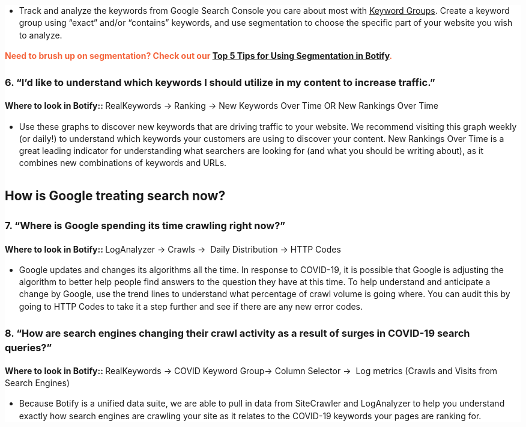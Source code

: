 
<ul><li>Track and analyze the keywords from Google Search Console you care about most with <a href="https://www.botify.com/blog/keyword-groups">Keyword Groups</a>. Create a keyword group using “exact” and/or “contains” keywords, and use segmentation to choose the specific part of your website you wish to analyze.&nbsp;&nbsp;</li></ul>



<p class="has-text-color has-medium-font-size" style="color:#f4633a"><strong>Need to brush up on segmentation? Check out our </strong><a href="https://www.botify.com/blog/tips-segmentation-botify"><strong>Top 5 Tips for Using Segmentation in Botify</strong></a><strong>.</strong></p>



<h3 class="wp-block-heading" id="keywords-to-increase-traffic">6. &#8220;I&#8217;d like to understand which keywords I should utilize in my content to increase traffic.&#8221;</h3>



<p><strong>Where to look in Botify:: </strong>RealKeywords → Ranking → New Keywords Over Time OR New Rankings Over Time</p>



<ul><li>Use these graphs to discover new keywords that are driving traffic to your website. We recommend visiting this graph weekly (or daily!) to understand which keywords your customers are using to discover your content. New Rankings Over Time is a great leading indicator for understanding what searchers are looking for (and what you should be writing about), as it combines new combinations of keywords and URLs.&nbsp;</li></ul>



<h2 class="wp-block-heading">How is Google treating search now?</h2>



<h3 class="wp-block-heading" id="google-crawling">7. &#8220;Where is Google spending its time crawling right now?”</h3>



<p><strong>Where to look in Botify:: </strong>LogAnalyzer → Crawls →&nbsp; Daily Distribution → HTTP Codes</p>



<ul><li>Google updates and changes its algorithms all the time. In response to COVID-19, it is possible that Google is adjusting the algorithm to better help people find answers to the question they have at this time. To help understand and anticipate a change by Google, use the trend lines to understand what percentage of crawl volume is going where. You can audit this by going to HTTP Codes to take it a step further and see if there are any new error codes.</li></ul>



<h3 class="wp-block-heading" id="search-engines-crawl-activity">8. &#8220;How are search engines changing their crawl activity as a result of surges in COVID-19 search queries?”&nbsp;</h3>



<p><strong>Where to look in Botify:: </strong>RealKeywords → COVID Keyword Group→ Column Selector →&nbsp; Log metrics (Crawls and Visits from Search Engines)</p>



<ul><li>Because Botify is a unified data suite, we are able to pull in data from SiteCrawler and LogAnalyzer to help you understand exactly how search engines are crawling your site as it relates to the COVID-19 keywords your pages are ranking for.</li></ul>

